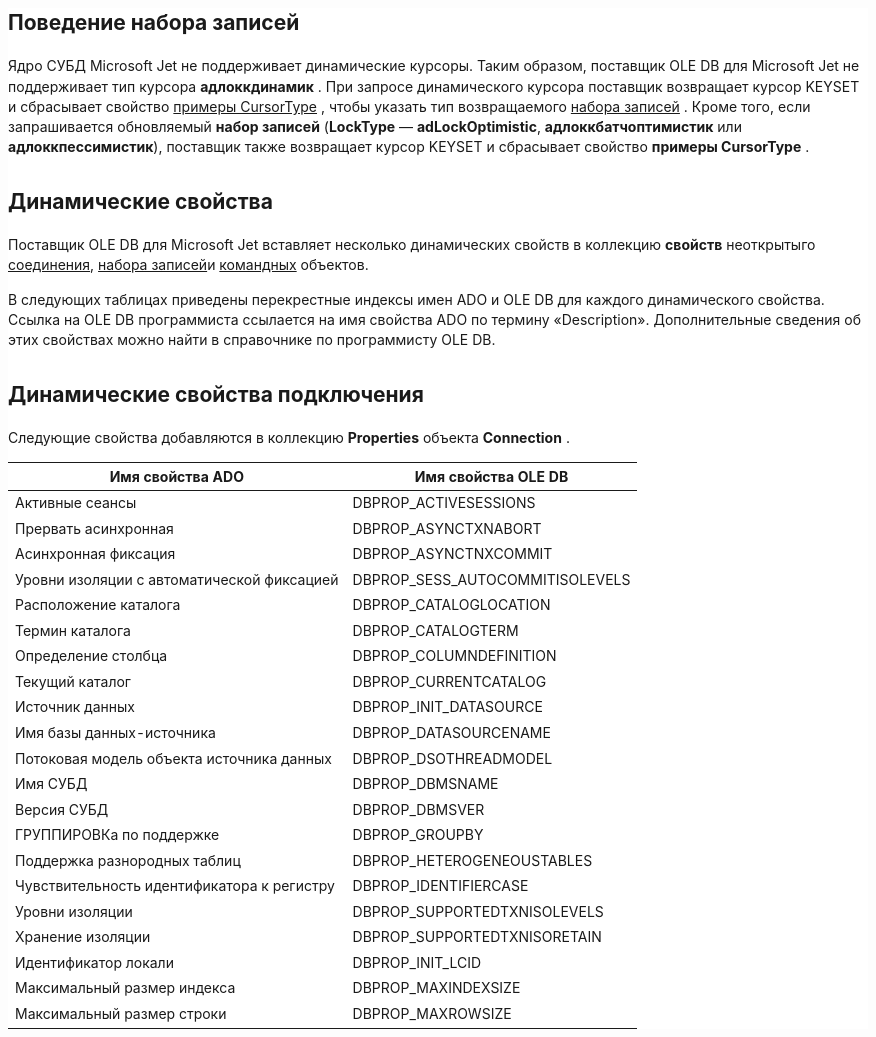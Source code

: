 ## <a name="recordset-behavior"></a>Поведение набора записей
 Ядро СУБД Microsoft Jet не поддерживает динамические курсоры. Таким образом, поставщик OLE DB для Microsoft Jet не поддерживает тип курсора **адлоккдинамик** . При запросе динамического курсора поставщик возвращает курсор KEYSET и сбрасывает свойство [примеры CursorType](../../reference/ado-api/cursortype-property-ado.md) , чтобы указать тип возвращаемого [набора записей](../../reference/ado-api/recordset-object-ado.md) . Кроме того, если запрашивается обновляемый **набор записей** (**LockType** — **adLockOptimistic**, **адлоккбатчоптимистик** или **адлоккпессимистик**), поставщик также возвращает курсор KEYSET и сбрасывает свойство **примеры CursorType** .

## <a name="dynamic-properties"></a>Динамические свойства
 Поставщик OLE DB для Microsoft Jet вставляет несколько динамических свойств в коллекцию **свойств** неоткрытыго [соединения](../../reference/ado-api/connection-object-ado.md), [набора записей](../../reference/ado-api/recordset-object-ado.md)и [командных](../../reference/ado-api/command-object-ado.md) объектов.

 В следующих таблицах приведены перекрестные индексы имен ADO и OLE DB для каждого динамического свойства. Ссылка на OLE DB программиста ссылается на имя свойства ADO по термину «Description». Дополнительные сведения об этих свойствах можно найти в справочнике по программисту OLE DB.

## <a name="connection-dynamic-properties"></a>Динамические свойства подключения
 Следующие свойства добавляются в коллекцию **Properties** объекта **Connection** .

|Имя свойства ADO|Имя свойства OLE DB|
|-----------------------|--------------------------|
|Активные сеансы|DBPROP_ACTIVESESSIONS|
|Прервать асинхронная|DBPROP_ASYNCTXNABORT|
|Асинхронная фиксация|DBPROP_ASYNCTNXCOMMIT|
|Уровни изоляции с автоматической фиксацией|DBPROP_SESS_AUTOCOMMITISOLEVELS|
|Расположение каталога|DBPROP_CATALOGLOCATION|
|Термин каталога|DBPROP_CATALOGTERM|
|Определение столбца|DBPROP_COLUMNDEFINITION|
|Текущий каталог|DBPROP_CURRENTCATALOG|
|Источник данных|DBPROP_INIT_DATASOURCE|
|Имя базы данных-источника|DBPROP_DATASOURCENAME|
|Потоковая модель объекта источника данных|DBPROP_DSOTHREADMODEL|
|Имя СУБД|DBPROP_DBMSNAME|
|Версия СУБД|DBPROP_DBMSVER|
|ГРУППИРОВКа по поддержке|DBPROP_GROUPBY|
|Поддержка разнородных таблиц|DBPROP_HETEROGENEOUSTABLES|
|Чувствительность идентификатора к регистру|DBPROP_IDENTIFIERCASE|
|Уровни изоляции|DBPROP_SUPPORTEDTXNISOLEVELS|
|Хранение изоляции|DBPROP_SUPPORTEDTXNISORETAIN|
|Идентификатор локали|DBPROP_INIT_LCID|
|Максимальный размер индекса|DBPROP_MAXINDEXSIZE|
|Максимальный размер строки|DBPROP_MAXROWSIZE|